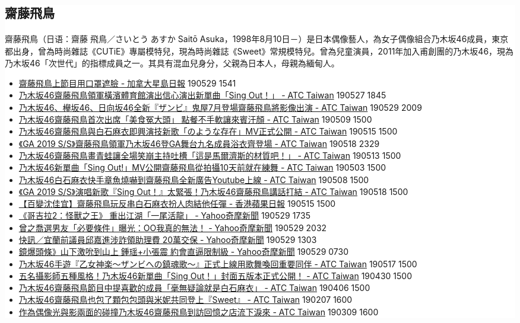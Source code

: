 ## 齋藤飛鳥

齋藤飛鳥（日语：齋藤 飛鳥／さいとう あすか Saitō Asuka，1998年8月10日－）是日本偶像藝人，為女子偶像組合乃木坂46成員，東京都出身，曾為時尚雜誌《CUTiE》專屬模特兒，現為時尚雜誌《Sweet》常規模特兒。曾為兒童演員，2011年加入甫創團的乃木坂46，現為乃木坂46「次世代」的指標成員之一。其具有混血兒身分，父親為日本人，母親為緬甸人。
- [齋藤飛鳥上節目用口罩遮臉 - 加拿大星島日報](https://www.singtao.ca/3489344/2019-05-29/post-%E9%BD%8B%E8%97%A4%E9%A3%9B%E9%B3%A5%E4%B8%8A%E7%AF%80%E7%9B%AE%E7%94%A8%E5%8F%A3%E7%BD%A9%E9%81%AE%E8%87%89/ "齋藤飛鳥上節目用口罩遮臉 - 加拿大星島日報") 190529 1541
- [乃木坂46齋藤飛鳥領軍橫濱體育館演出信心演出新單曲「Sing Out！」 - ATC Taiwan](https://atctwn.com/2019/05/27/36045/ "乃木坂46齋藤飛鳥領軍橫濱體育館演出信心演出新單曲「Sing Out！」 - ATC Taiwan") 190527 1845
- [乃木坂46、欅坂46、日向坂46全新『ザンビ』鬼屋7月登場齋藤飛鳥將影像出演 - ATC Taiwan](https://atctwn.com/2019/05/29/36106/ "乃木坂46、欅坂46、日向坂46全新『ザンビ』鬼屋7月登場齋藤飛鳥將影像出演 - ATC Taiwan") 190529 2009
- [乃木坂46齋藤飛鳥首次出席「美食冤大頭」 點餐不手軟讓來賓汗顏 - ATC Taiwan](https://atctwn.com/2019/05/09/35420/ "乃木坂46齋藤飛鳥首次出席「美食冤大頭」 點餐不手軟讓來賓汗顏 - ATC Taiwan") 190509 1500
- [乃木坂46齋藤飛鳥與白石麻衣即興演技新歌「のような存在」MV正式公開 - ATC Taiwan](https://atctwn.com/2019/05/15/35606/ "乃木坂46齋藤飛鳥與白石麻衣即興演技新歌「のような存在」MV正式公開 - ATC Taiwan") 190515 1500
- [《GA 2019 S/S》齋藤飛鳥領軍乃木坂46登GA舞台九名成員浴衣齊登場 - ATC Taiwan](https://atctwn.com/2019/05/18/35697/ "《GA 2019 S/S》齋藤飛鳥領軍乃木坂46登GA舞台九名成員浴衣齊登場 - ATC Taiwan") 190518 2329
- [乃木坂46齋藤飛鳥畫青蛙讓全場笑崩主持吐槽「這是馬爾濟斯的材質吧！」 - ATC Taiwan](https://atctwn.com/2019/05/13/35574/ "乃木坂46齋藤飛鳥畫青蛙讓全場笑崩主持吐槽「這是馬爾濟斯的材質吧！」 - ATC Taiwan") 190513 1500
- [乃木坂46新單曲「Sing Out!」MV公開齋藤飛鳥從拍攝10天前就在練舞 - ATC Taiwan](https://atctwn.com/2019/05/03/35194/ "乃木坂46新單曲「Sing Out!」MV公開齋藤飛鳥從拍攝10天前就在練舞 - ATC Taiwan") 190503 1500
- [乃木坂46白石麻衣快手章魚燒嚇到齋藤飛鳥全新廣告Youtube上線 - ATC Taiwan](https://atctwn.com/2019/05/08/35393/ "乃木坂46白石麻衣快手章魚燒嚇到齋藤飛鳥全新廣告Youtube上線 - ATC Taiwan") 190508 1500
- [《GA 2019 S/S》演唱新歌『Sing Out！』太緊張！乃木坂46齋藤飛鳥講話打結 - ATC Taiwan](https://atctwn.com/2019/05/18/35751/ "《GA 2019 S/S》演唱新歌『Sing Out！』太緊張！乃木坂46齋藤飛鳥講話打結 - ATC Taiwan") 190518 1500
- [【百變沈佳宜】齋藤飛鳥玩反串白石麻衣扮人肉結他任彈 - 香港蘋果日報](https://hk.entertainment.appledaily.com/enews/realtime/article/20190515/59602563 "【百變沈佳宜】齋藤飛鳥玩反串白石麻衣扮人肉結他任彈 - 香港蘋果日報") 190515 1500
- [《哥吉拉2：怪獸之王》 重出江湖「一尾活龍」 - Yahoo奇摩新聞](https://tw.news.yahoo.com/video/%E5%93%A5%E5%90%89%E6%8B%892-%E6%80%AA%E7%8D%B8%E4%B9%8B%E7%8E%8B-%E9%87%8D%E5%87%BA%E6%B1%9F%E6%B9%96-%E5%B0%BE%E6%B4%BB%E9%BE%8D-093559763.html "《哥吉拉2：怪獸之王》 重出江湖「一尾活龍」 - Yahoo奇摩新聞") 190529 1735
- [曾之喬選男友「必要條件」曝光：OO我真的無法！ - Yahoo奇摩新聞](https://tw.news.yahoo.com/%E6%9B%BE%E4%B9%8B%E5%96%AC%E9%81%B8%E7%94%B7%E5%8F%8B%E5%BF%85%E8%A6%81%E6%A2%9D%E4%BB%B6%E6%9B%9D%E5%85%89oo%E6%88%91%E7%9C%9F%E7%9A%84%E7%84%A1%E6%B3%95-123233423.html "曾之喬選男友「必要條件」曝光：OO我真的無法！ - Yahoo奇摩新聞") 190529 2032
- [快訊／宜蘭前議員邱嘉進涉詐領助理費 20萬交保 - Yahoo奇摩新聞](https://tw.news.yahoo.com/%E5%BF%AB%E8%A8%8A-%E5%AE%9C%E8%98%AD%E5%89%8D%E8%AD%B0%E5%93%A1%E9%82%B1%E5%98%89%E9%80%B2%E6%B6%89%E8%A9%90%E9%A0%98%E5%8A%A9%E7%90%86%E8%B2%BB-20%E8%90%AC%E4%BA%A4%E4%BF%9D-050342276.html "快訊／宜蘭前議員邱嘉進涉詐領助理費 20萬交保 - Yahoo奇摩新聞") 190529 1303
- [鏡爆頭條》山下激吮到山上 鍾瑶+小張震 約會直逼限制級 - Yahoo奇摩新聞](https://tw.news.yahoo.com/video/%E9%8F%A1%E7%88%86%E9%A0%AD%E6%A2%9D-%E5%B1%B1%E4%B8%8B%E6%BF%80%E5%90%AE%E5%88%B0%E5%B1%B1%E4%B8%8A-%E9%8D%BE%E7%91%B6-%E5%B0%8F%E5%BC%B5%E9%9C%87-%E7%B4%84%E6%9C%83%E7%9B%B4%E9%80%BC%E9%99%90%E5%88%B6%E7%B4%9A-233000804.html "鏡爆頭條》山下激吮到山上 鍾瑶+小張震 約會直逼限制級 - Yahoo奇摩新聞") 190529 0730
- [乃木坂46手遊『乙女神楽～ザンビへの鎮魂歌～』正式上線用歌舞喚回重要同伴 - ATC Taiwan](https://atctwn.com/2019/05/17/35636/ "乃木坂46手遊『乙女神楽～ザンビへの鎮魂歌～』正式上線用歌舞喚回重要同伴 - ATC Taiwan") 190517 1500
- [五名攝影師五種風格！乃木坂46新單曲「Sing Out！」封面五版本正式公開！ - ATC Taiwan](https://atctwn.com/2019/04/30/35079/ "五名攝影師五種風格！乃木坂46新單曲「Sing Out！」封面五版本正式公開！ - ATC Taiwan") 190430 1500
- [乃木坂46齋藤飛鳥節目中提喜歡的成員「毫無疑論就是白石麻衣」 - ATC Taiwan](https://atctwn.com/2019/04/06/33930/ "乃木坂46齋藤飛鳥節目中提喜歡的成員「毫無疑論就是白石麻衣」 - ATC Taiwan") 190406 1500
- [乃木坂46齋藤飛鳥也包了顆包包頭與米妮共同登上『Sweet』 - ATC Taiwan](https://atctwn.com/2019/02/07/30449/ "乃木坂46齋藤飛鳥也包了顆包包頭與米妮共同登上『Sweet』 - ATC Taiwan") 190207 1600
- [作為偶像光與影兩面的碰撞乃木坂46齋藤飛鳥到訪回憶之店流下淚來 - ATC Taiwan](https://atctwn.com/2019/03/09/32427/ "作為偶像光與影兩面的碰撞乃木坂46齋藤飛鳥到訪回憶之店流下淚來 - ATC Taiwan") 190309 1600
